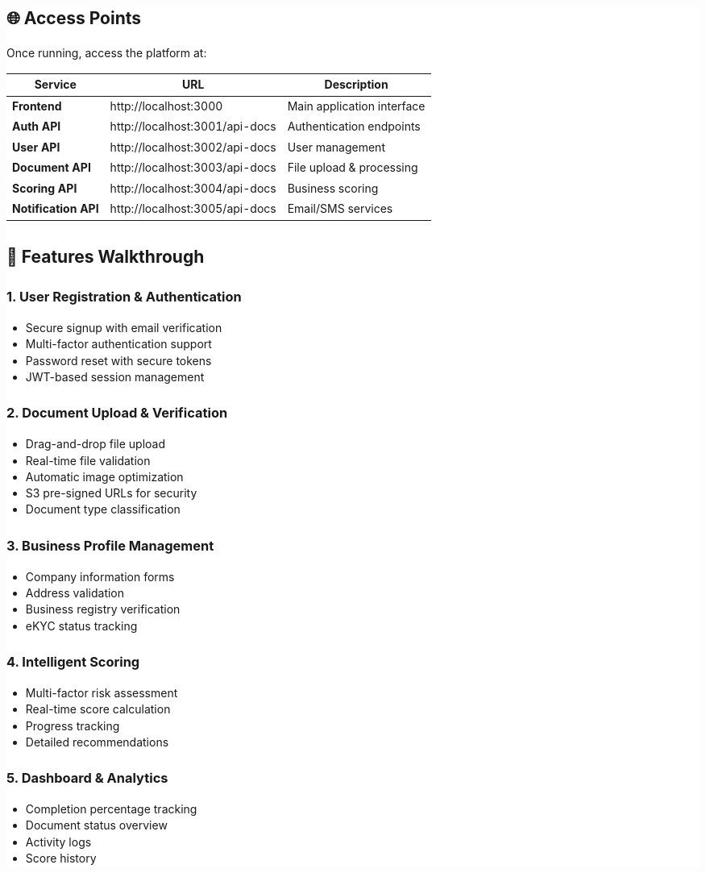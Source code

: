 ## 🌐 Access Points

Once running, access the platform at:

| Service | URL | Description |
|---------|-----|-------------|
| **Frontend** | http://localhost:3000 | Main application interface |
| **Auth API** | http://localhost:3001/api-docs | Authentication endpoints |
| **User API** | http://localhost:3002/api-docs | User management |
| **Document API** | http://localhost:3003/api-docs | File upload & processing |
| **Scoring API** | http://localhost:3004/api-docs | Business scoring |
| **Notification API** | http://localhost:3005/api-docs | Email/SMS services |

## 📱 Features Walkthrough

### 1. **User Registration & Authentication**
- Secure signup with email verification
- Multi-factor authentication support
- Password reset with secure tokens
- JWT-based session management

### 2. **Document Upload & Verification**
- Drag-and-drop file upload
- Real-time file validation
- Automatic image optimization
- S3 pre-signed URLs for security
- Document type classification

### 3. **Business Profile Management**
- Company information forms
- Address validation
- Business registry verification
- eKYC status tracking

### 4. **Intelligent Scoring**
- Multi-factor risk assessment
- Real-time score calculation
- Progress tracking
- Detailed recommendations

### 5. **Dashboard & Analytics**
- Completion percentage tracking
- Document status overview
- Activity logs
- Score history
